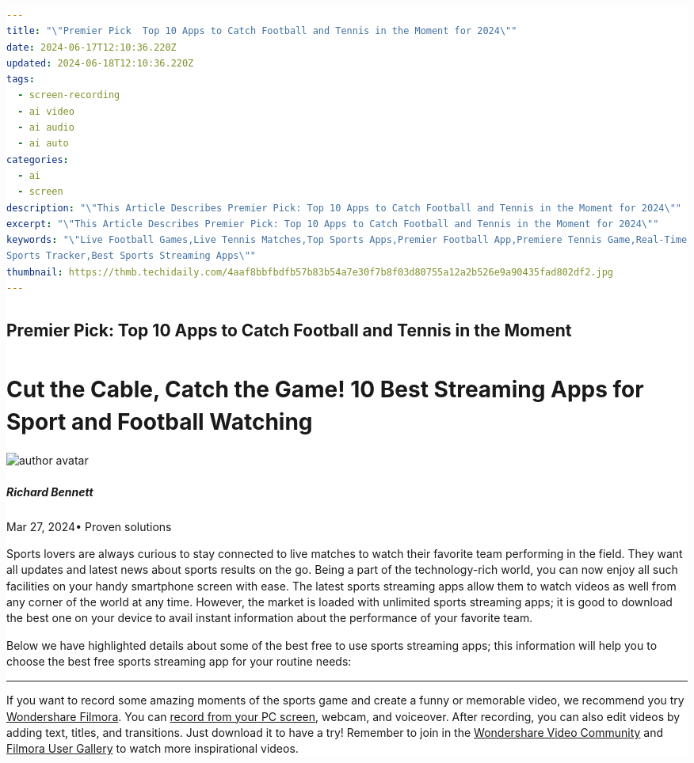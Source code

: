 ```yaml
---
title: "\"Premier Pick  Top 10 Apps to Catch Football and Tennis in the Moment for 2024\""
date: 2024-06-17T12:10:36.220Z
updated: 2024-06-18T12:10:36.220Z
tags: 
  - screen-recording
  - ai video
  - ai audio
  - ai auto
categories: 
  - ai
  - screen
description: "\"This Article Describes Premier Pick: Top 10 Apps to Catch Football and Tennis in the Moment for 2024\""
excerpt: "\"This Article Describes Premier Pick: Top 10 Apps to Catch Football and Tennis in the Moment for 2024\""
keywords: "\"Live Football Games,Live Tennis Matches,Top Sports Apps,Premier Football App,Premiere Tennis Game,Real-Time Sports Tracker,Best Sports Streaming Apps\""
thumbnail: https://thmb.techidaily.com/4aaf8bbfbdfb57b83b54a7e30f7b8f03d80755a12a2b526e9a90435fad802df2.jpg
---
```


## Premier Pick: Top 10 Apps to Catch Football and Tennis in the Moment

# Cut the Cable, Catch the Game! 10 Best Streaming Apps for Sport and Football Watching

![author avatar](https://images.wondershare.com/filmora/article-images/richard-bennett.jpg)

##### Richard Bennett

 Mar 27, 2024• Proven solutions

Sports lovers are always curious to stay connected to live matches to watch their favorite team performing in the field. They want all updates and latest news about sports results on the go. Being a part of the technology-rich world, you can now enjoy all such facilities on your handy smartphone screen with ease. The latest sports streaming apps allow them to watch videos as well from any corner of the world at any time. However, the market is loaded with unlimited sports streaming apps; it is good to download the best one on your device to avail instant information about the performance of your favorite team.

Below we have highlighted details about some of the best free to use sports streaming apps; this information will help you to choose the best free sports streaming app for your routine needs:

---

If you want to record some amazing moments of the sports game and create a funny or memorable video, we recommend you try [Wondershare Filmora](https://tools.techidaily.com/wondershare/filmora/download/). You can [record from your PC screen](https://tools.techidaily.com/wondershare/filmora/download/), webcam, and voiceover. After recording, you can also edit videos by adding text, titles, and transitions. Just download it to have a try! Remember to join in the [Wondershare Video Community](https://www.wondershare.com/explore/inspiration.html) and [Filmora User Gallery](https://tools.techidaily.com/wondershare/filmora/download/) to watch more inspirational videos.
